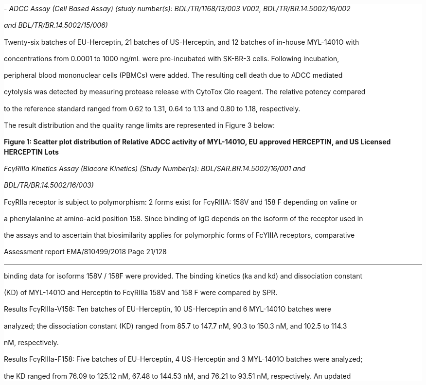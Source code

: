 *-*
*ADCC Assay (Cell* *Based Assay) (study number(s):* *BDL/TR/1168/13/003 V002, BDL/TR/BR.14.5002/16/002*

*and BDL/TR/BR.14.5002/15/006)*

Twenty-six batches of EU-Herceptin, 21 batches of US-Herceptin, and 12 batches of in-house MYL-1401O with

concentrations from 0.0001 to 1000 ng/mL were pre-incubated with SK-BR-3 cells. Following incubation,

peripheral blood mononuclear cells (PBMCs) were added. The resulting cell death due to ADCC mediated

cytolysis was detected by measuring protease release with CytoTox Glo reagent. The relative potency compared

to the reference standard ranged from 0.62 to 1.31, 0.64 to 1.13 and 0.80 to 1.18, respectively.

The result distribution and the quality range limits are represented in Figure 3 below:

**Figure 1: Scatter plot distribution of Relative ADCC activity of MYL-1401O, EU approved**
**HERCEPTIN, and US Licensed HERCEPTIN Lots**

*FcγRIIIa Kinetics Assay (Biacore Kinetics) (Study Number(s): BDL/SAR.BR.14.5002/16/001 and*

*BDL/TR/BR.14.5002/16/003)*

FcyRIIa receptor is subject to polymorphism: 2 forms exist for FcγRIIIA: 158V and 158 F depending on valine or

a phenylalanine at amino-acid position 158. Since binding of IgG depends on the isoform of the receptor used in

the assays and to ascertain that biosimilarity applies for polymorphic forms of FcΥIIIA receptors, comparative

Assessment report
EMA/810499/2018 Page 21/128


-----

binding data for isoforms 158V / 158F were provided. The binding kinetics (ka and kd) and dissociation constant

(KD) of MYL-1401O and Herceptin to FcγRIIIa 158V and 158 F were compared by SPR.

Results FcγRIIIa-V158: Ten batches of EU-Herceptin, 10 US-Herceptin and 6 MYL-1401O batches were

analyzed; the dissociation constant (KD) ranged from 85.7 to 147.7 nM, 90.3 to 150.3 nM, and 102.5 to 114.3

nM, respectively.

Results FcγRIIIa-F158: Five batches of EU-Herceptin, 4 US-Herceptin and 3 MYL-1401O batches were analyzed;

the KD ranged from 76.09 to 125.12 nM, 67.48 to 144.53 nM, and 76.21 to 93.51 nM, respectively. An updated
